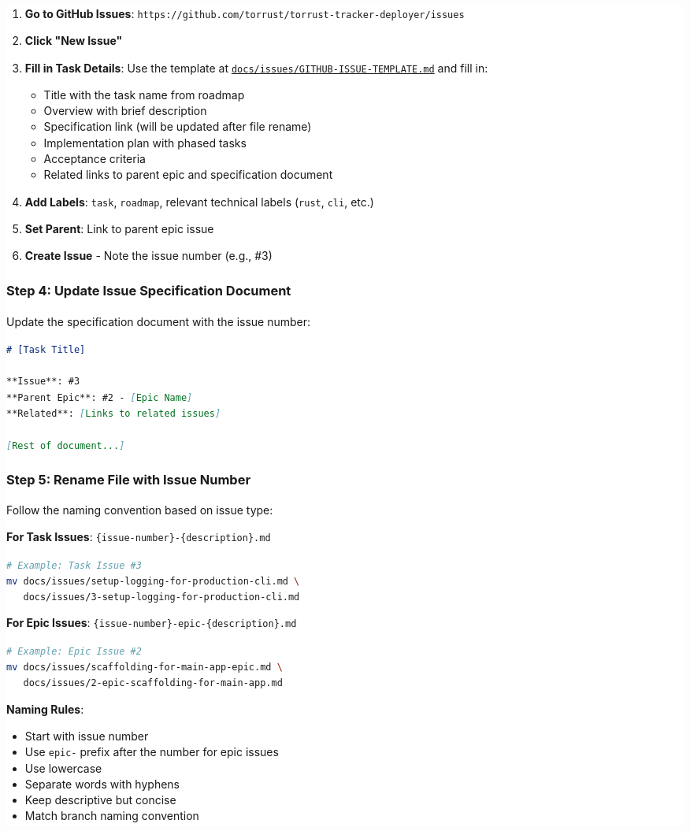 1. **Go to GitHub Issues**: `https://github.com/torrust/torrust-tracker-deployer/issues`

2. **Click "New Issue"**

3. **Fill in Task Details**: Use the template at [`docs/issues/GITHUB-ISSUE-TEMPLATE.md`](../issues/GITHUB-ISSUE-TEMPLATE.md) and fill in:

   - Title with the task name from roadmap
   - Overview with brief description
   - Specification link (will be updated after file rename)
   - Implementation plan with phased tasks
   - Acceptance criteria
   - Related links to parent epic and specification document

4. **Add Labels**: `task`, `roadmap`, relevant technical labels (`rust`, `cli`, etc.)

5. **Set Parent**: Link to parent epic issue

6. **Create Issue** - Note the issue number (e.g., #3)

### Step 4: Update Issue Specification Document

Update the specification document with the issue number:

```markdown
# [Task Title]

**Issue**: #3
**Parent Epic**: #2 - [Epic Name]
**Related**: [Links to related issues]

[Rest of document...]
```

### Step 5: Rename File with Issue Number

Follow the naming convention based on issue type:

**For Task Issues**: `{issue-number}-{description}.md`

```bash
# Example: Task Issue #3
mv docs/issues/setup-logging-for-production-cli.md \
   docs/issues/3-setup-logging-for-production-cli.md
```

**For Epic Issues**: `{issue-number}-epic-{description}.md`

```bash
# Example: Epic Issue #2
mv docs/issues/scaffolding-for-main-app-epic.md \
   docs/issues/2-epic-scaffolding-for-main-app.md
```

**Naming Rules**:

- Start with issue number
- Use `epic-` prefix after the number for epic issues
- Use lowercase
- Separate words with hyphens
- Keep descriptive but concise
- Match branch naming convention
